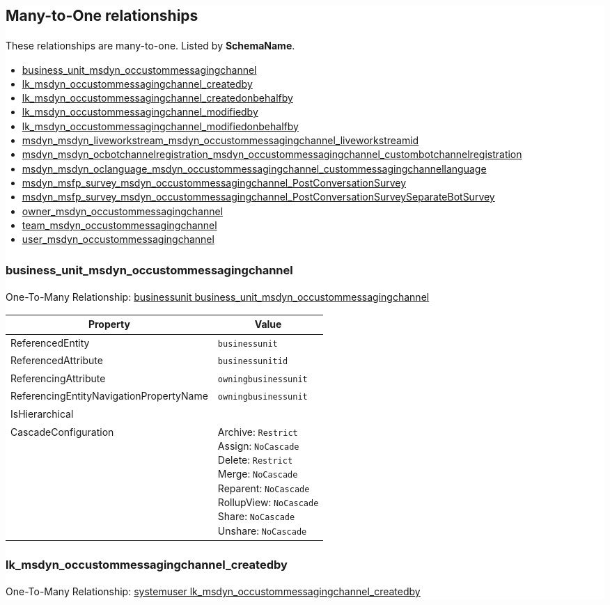 ## Many-to-One relationships

These relationships are many-to-one. Listed by **SchemaName**.

- [business_unit_msdyn_occustommessagingchannel](#BKMK_business_unit_msdyn_occustommessagingchannel)
- [lk_msdyn_occustommessagingchannel_createdby](#BKMK_lk_msdyn_occustommessagingchannel_createdby)
- [lk_msdyn_occustommessagingchannel_createdonbehalfby](#BKMK_lk_msdyn_occustommessagingchannel_createdonbehalfby)
- [lk_msdyn_occustommessagingchannel_modifiedby](#BKMK_lk_msdyn_occustommessagingchannel_modifiedby)
- [lk_msdyn_occustommessagingchannel_modifiedonbehalfby](#BKMK_lk_msdyn_occustommessagingchannel_modifiedonbehalfby)
- [msdyn_msdyn_liveworkstream_msdyn_occustommessagingchannel_liveworkstreamid](#BKMK_msdyn_msdyn_liveworkstream_msdyn_occustommessagingchannel_liveworkstreamid)
- [msdyn_msdyn_ocbotchannelregistration_msdyn_occustommessagingchannel_custombotchannelregistration](#BKMK_msdyn_msdyn_ocbotchannelregistration_msdyn_occustommessagingchannel_custombotchannelregistration)
- [msdyn_msdyn_oclanguage_msdyn_occustommessagingchannel_custommessagingchannellanguage](#BKMK_msdyn_msdyn_oclanguage_msdyn_occustommessagingchannel_custommessagingchannellanguage)
- [msdyn_msfp_survey_msdyn_occustommessagingchannel_PostConversationSurvey](#BKMK_msdyn_msfp_survey_msdyn_occustommessagingchannel_PostConversationSurvey)
- [msdyn_msfp_survey_msdyn_occustommessagingchannel_PostConversationSurveySeparateBotSurvey](#BKMK_msdyn_msfp_survey_msdyn_occustommessagingchannel_PostConversationSurveySeparateBotSurvey)
- [owner_msdyn_occustommessagingchannel](#BKMK_owner_msdyn_occustommessagingchannel)
- [team_msdyn_occustommessagingchannel](#BKMK_team_msdyn_occustommessagingchannel)
- [user_msdyn_occustommessagingchannel](#BKMK_user_msdyn_occustommessagingchannel)

### <a name="BKMK_business_unit_msdyn_occustommessagingchannel"></a> business_unit_msdyn_occustommessagingchannel

One-To-Many Relationship: [businessunit business_unit_msdyn_occustommessagingchannel](businessunit.md#BKMK_business_unit_msdyn_occustommessagingchannel)

|Property|Value|
|---|---|
|ReferencedEntity|`businessunit`|
|ReferencedAttribute|`businessunitid`|
|ReferencingAttribute|`owningbusinessunit`|
|ReferencingEntityNavigationPropertyName|`owningbusinessunit`|
|IsHierarchical||
|CascadeConfiguration|Archive: `Restrict`<br />Assign: `NoCascade`<br />Delete: `Restrict`<br />Merge: `NoCascade`<br />Reparent: `NoCascade`<br />RollupView: `NoCascade`<br />Share: `NoCascade`<br />Unshare: `NoCascade`|

### <a name="BKMK_lk_msdyn_occustommessagingchannel_createdby"></a> lk_msdyn_occustommessagingchannel_createdby

One-To-Many Relationship: [systemuser lk_msdyn_occustommessagingchannel_createdby](systemuser.md#BKMK_lk_msdyn_occustommessagingchannel_createdby)
